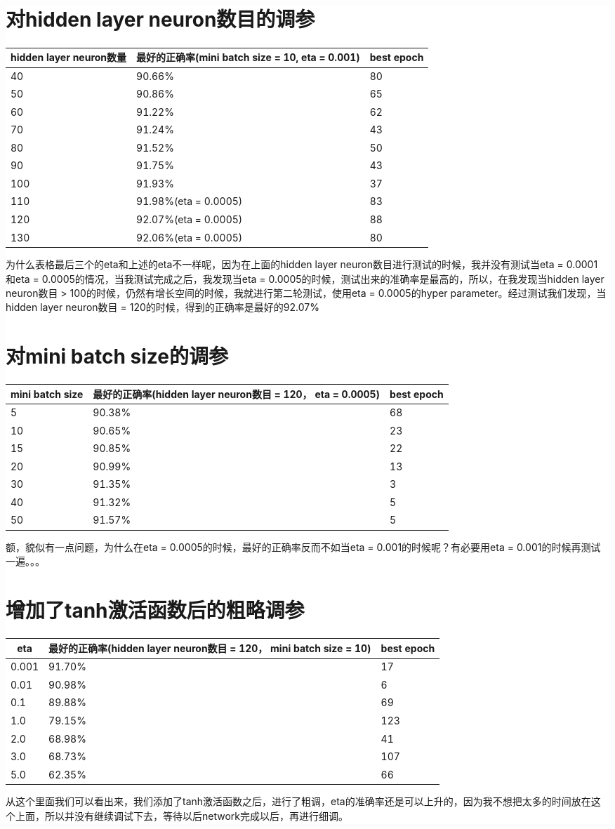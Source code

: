 # 对hidden layer neuron数目的调参
|__hidden layer neuron数量__|__最好的正确率(mini batch size = 10, eta = 0.001)__|__best epoch__|
|-------|----------------------|---------|
|40     |90.66%                |80       |
|50     |90.86%                |65       |
|60     |91.22%                |62       |
|70     |91.24%                |43       |
|80     |91.52%                |50       |
|90     |91.75%                |43       |
|100    |91.93%                |37       |
|110    |91.98%(eta = 0.0005)  |83       |
|120    |92.07%(eta = 0.0005)  |88       |
|130    |92.06%(eta = 0.0005)  |80       |
为什么表格最后三个的eta和上述的eta不一样呢，因为在上面的hidden layer neuron数目进行测试的时候，我并没有测试当eta = 0.0001 和eta = 0.0005的情况，当我测试完成之后，我发现当eta = 0.0005的时候，测试出来的准确率是最高的，所以，在我发现当hidden layer neuron数目 > 100的时候，仍然有增长空间的时候，我就进行第二轮测试，使用eta = 0.0005的hyper parameter。经过测试我们发现，当hidden layer neuron数目 = 120的时候，得到的正确率是最好的92.07%

# 对mini batch size的调参
|__mini batch size__|__最好的正确率(hidden layer neuron数目 = 120， eta = 0.0005)__|__best epoch__|
|--------|----------------------|---------------|
|5       |90.38%                |68             |
|10      |90.65%                |23             |
|15      |90.85%                |22             |
|20      |90.99%                |13             |
|30      |91.35%                |3              |
|40      |91.32%                |5              |
|50      |91.57%                |5              |
额，貌似有一点问题，为什么在eta = 0.0005的时候，最好的正确率反而不如当eta = 0.001的时候呢？有必要用eta = 0.001的时候再测试一遍。。。

# 增加了tanh激活函数后的粗略调参
|__eta__|__最好的正确率(hidden layer neuron数目 = 120， mini batch size = 10)__|__best epoch__|
|-------|--------------------|--------|
|0.001  |91.70%              |17      |
|0.01   |90.98%              |6       |
|0.1    |89.88%              |69      |
|1.0    |79.15%              |123     |
|2.0    |68.98%              |41      |
|3.0    |68.73%              |107     |
|5.0    |62.35%              |66      |
从这个里面我们可以看出来，我们添加了tanh激活函数之后，进行了粗调，eta的准确率还是可以上升的，因为我不想把太多的时间放在这个上面，所以并没有继续调试下去，等待以后network完成以后，再进行细调。
